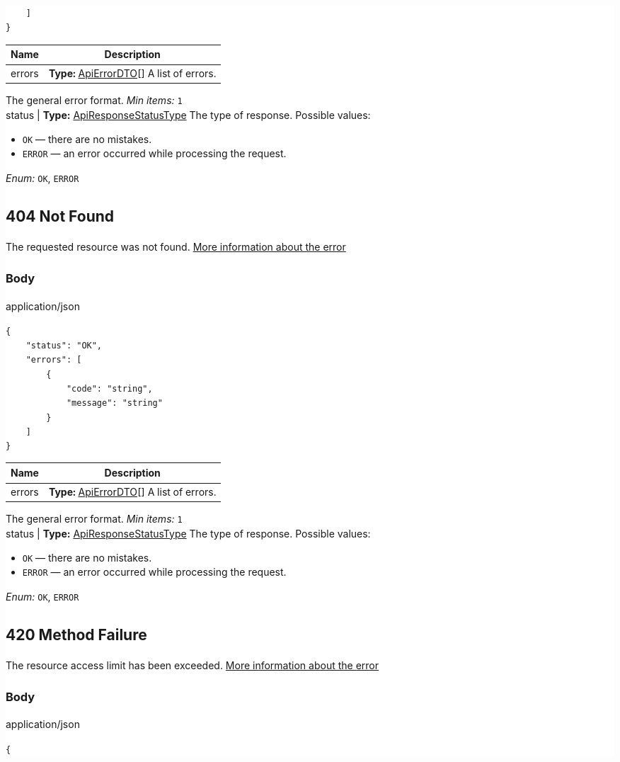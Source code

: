 ```
    ]
}

```

**Name** |  **Description**  
---|---  
errors |  **Type:** [ApiErrorDTO](https://yandex.ru/dev/market/partner-api/doc/en/reference/outlets/en/reference/outlets/getOutletLicenses#apierrordto)[] A list of errors.  
The general error format. _Min items:_ `1`  
status |  **Type:** [ApiResponseStatusType](https://yandex.ru/dev/market/partner-api/doc/en/reference/outlets/en/reference/outlets/getOutletLicenses#apiresponsestatustype) The type of response. Possible values:
  * `OK` — there are no mistakes.
  * `ERROR` — an error occurred while processing the request.

_Enum:_ `OK`, `ERROR`  
##  [](https://yandex.ru/dev/market/partner-api/doc/en/reference/outlets/en/reference/outlets/getOutletLicenses#404-not-found)404 Not Found
The requested resource was not found. [More information about the error](https://yandex.ru/dev/market/partner-api/doc/en/reference/outlets/en/concepts/error-codes#404)
###  [](https://yandex.ru/dev/market/partner-api/doc/en/reference/outlets/en/reference/outlets/getOutletLicenses#body4)Body
application/json
```
{
    "status": "OK",
    "errors": [
        {
            "code": "string",
            "message": "string"
        }
    ]
}

```

**Name** |  **Description**  
---|---  
errors |  **Type:** [ApiErrorDTO](https://yandex.ru/dev/market/partner-api/doc/en/reference/outlets/en/reference/outlets/getOutletLicenses#apierrordto)[] A list of errors.  
The general error format. _Min items:_ `1`  
status |  **Type:** [ApiResponseStatusType](https://yandex.ru/dev/market/partner-api/doc/en/reference/outlets/en/reference/outlets/getOutletLicenses#apiresponsestatustype) The type of response. Possible values:
  * `OK` — there are no mistakes.
  * `ERROR` — an error occurred while processing the request.

_Enum:_ `OK`, `ERROR`  
##  [](https://yandex.ru/dev/market/partner-api/doc/en/reference/outlets/en/reference/outlets/getOutletLicenses#420-method-failure)420 Method Failure
The resource access limit has been exceeded. [More information about the error](https://yandex.ru/dev/market/partner-api/doc/en/reference/outlets/en/concepts/error-codes#420)
###  [](https://yandex.ru/dev/market/partner-api/doc/en/reference/outlets/en/reference/outlets/getOutletLicenses#body5)Body
application/json
```
{
```